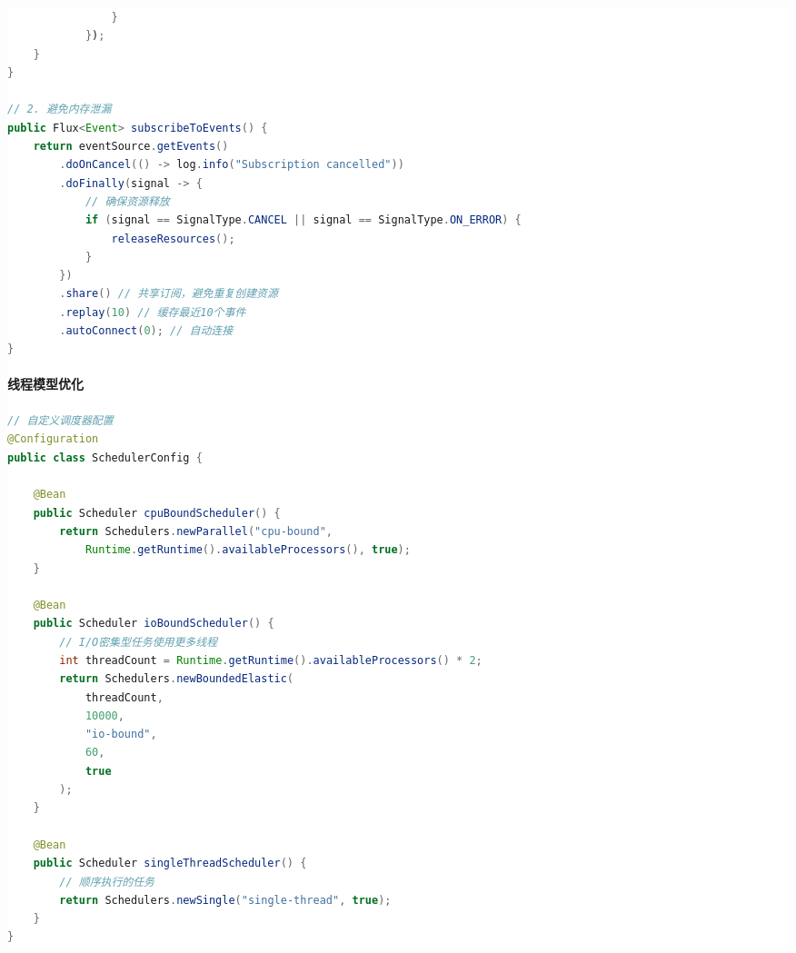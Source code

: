 ```java
                }
            });
    }
}

// 2. 避免内存泄漏
public Flux<Event> subscribeToEvents() {
    return eventSource.getEvents()
        .doOnCancel(() -> log.info("Subscription cancelled"))
        .doFinally(signal -> {
            // 确保资源释放
            if (signal == SignalType.CANCEL || signal == SignalType.ON_ERROR) {
                releaseResources();
            }
        })
        .share() // 共享订阅，避免重复创建资源
        .replay(10) // 缓存最近10个事件
        .autoConnect(0); // 自动连接
}
```

#### **线程模型优化**

```java
// 自定义调度器配置
@Configuration
public class SchedulerConfig {
    
    @Bean
    public Scheduler cpuBoundScheduler() {
        return Schedulers.newParallel("cpu-bound", 
            Runtime.getRuntime().availableProcessors(), true);
    }
    
    @Bean
    public Scheduler ioBoundScheduler() {
        // I/O密集型任务使用更多线程
        int threadCount = Runtime.getRuntime().availableProcessors() * 2;
        return Schedulers.newBoundedElastic(
            threadCount, 
            10000, 
            "io-bound",
            60, 
            true
        );
    }
    
    @Bean
    public Scheduler singleThreadScheduler() {
        // 顺序执行的任务
        return Schedulers.newSingle("single-thread", true);
    }
}
```
